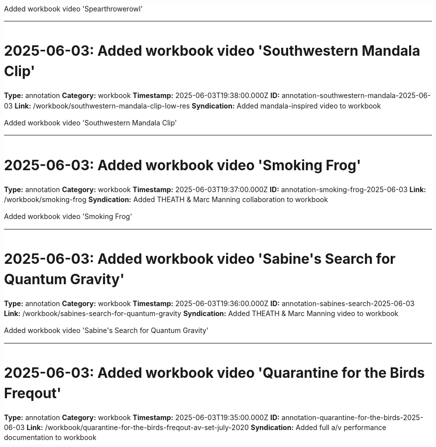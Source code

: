 Added workbook video 'Spearthrowerowl'

---

# 2025-06-03: Added workbook video 'Southwestern Mandala Clip'

**Type:** annotation
**Category:** workbook
**Timestamp:** 2025-06-03T19:38:00.000Z
**ID:** annotation-southwestern-mandala-2025-06-03
**Link:** /workbook/southwestern-mandala-clip-low-res
**Syndication:** Added mandala-inspired video to workbook

Added workbook video 'Southwestern Mandala Clip'

---

# 2025-06-03: Added workbook video 'Smoking Frog'

**Type:** annotation
**Category:** workbook
**Timestamp:** 2025-06-03T19:37:00.000Z
**ID:** annotation-smoking-frog-2025-06-03
**Link:** /workbook/smoking-frog
**Syndication:** Added THEATH & Marc Manning collaboration to workbook

Added workbook video 'Smoking Frog'

---

# 2025-06-03: Added workbook video 'Sabine's Search for Quantum Gravity'

**Type:** annotation
**Category:** workbook
**Timestamp:** 2025-06-03T19:36:00.000Z
**ID:** annotation-sabines-search-2025-06-03
**Link:** /workbook/sabines-search-for-quantum-gravity
**Syndication:** Added THEATH & Marc Manning video to workbook

Added workbook video 'Sabine's Search for Quantum Gravity'

---

# 2025-06-03: Added workbook video 'Quarantine for the Birds Freqout'

**Type:** annotation
**Category:** workbook
**Timestamp:** 2025-06-03T19:35:00.000Z
**ID:** annotation-quarantine-for-the-birds-2025-06-03
**Link:** /workbook/quarantine-for-the-birds-freqout-av-set-july-2020
**Syndication:** Added full a/v performance documentation to workbook
